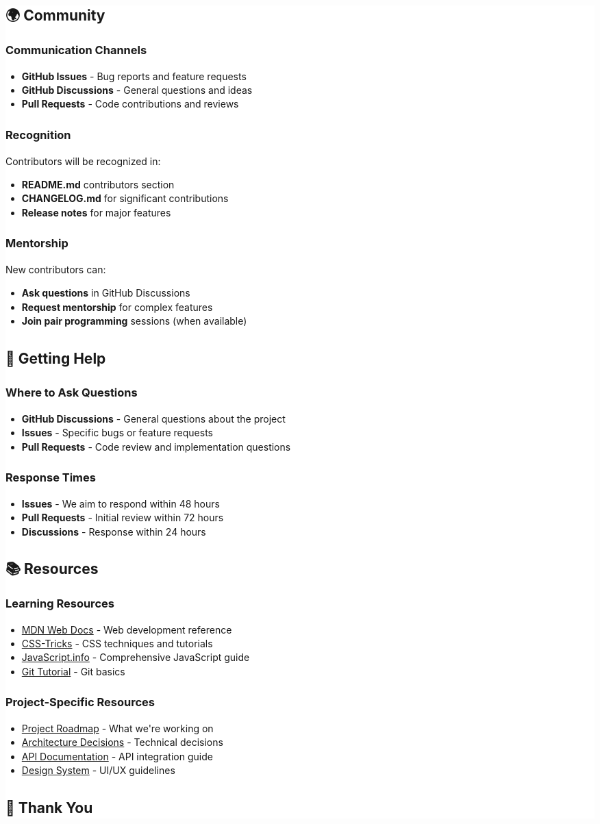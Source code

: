 ## 🌍 Community

### Communication Channels
- **GitHub Issues** - Bug reports and feature requests
- **GitHub Discussions** - General questions and ideas
- **Pull Requests** - Code contributions and reviews

### Recognition
Contributors will be recognized in:
- **README.md** contributors section
- **CHANGELOG.md** for significant contributions
- **Release notes** for major features

### Mentorship
New contributors can:
- **Ask questions** in GitHub Discussions
- **Request mentorship** for complex features
- **Join pair programming** sessions (when available)

## 🎯 Getting Help

### Where to Ask Questions
- **GitHub Discussions** - General questions about the project
- **Issues** - Specific bugs or feature requests
- **Pull Requests** - Code review and implementation questions

### Response Times
- **Issues** - We aim to respond within 48 hours
- **Pull Requests** - Initial review within 72 hours
- **Discussions** - Response within 24 hours

## 📚 Resources

### Learning Resources
- [MDN Web Docs](https://developer.mozilla.org/) - Web development reference
- [CSS-Tricks](https://css-tricks.com/) - CSS techniques and tutorials
- [JavaScript.info](https://javascript.info/) - Comprehensive JavaScript guide
- [Git Tutorial](https://git-scm.com/docs/gittutorial) - Git basics

### Project-Specific Resources
- [Project Roadmap](https://github.com/ObsidianRain/AeonFlez/projects) - What we're working on
- [Architecture Decisions](docs/architecture.md) - Technical decisions
- [API Documentation](docs/api.md) - API integration guide
- [Design System](docs/design-system.md) - UI/UX guidelines

## 🙏 Thank You
